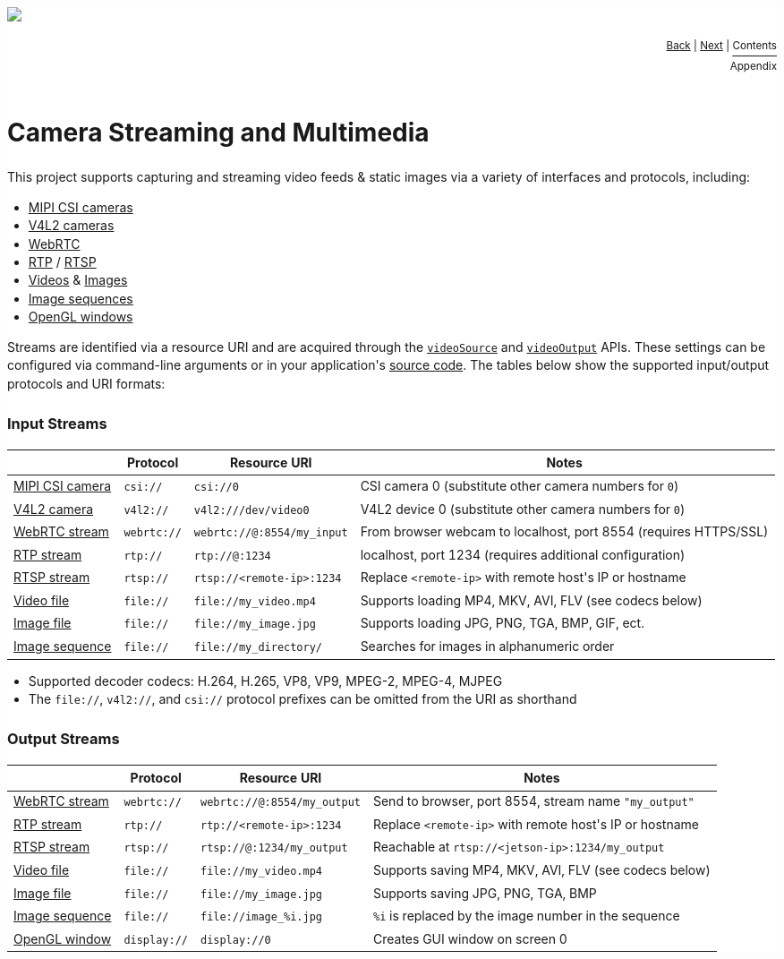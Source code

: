 <img src="https://github.com/dusty-nv/jetson-inference/raw/master/docs/images/deep-vision-header.jpg" width="100%">
<p align="right"><sup><a href="../README.md#appendix">Back</a> | <a href="aux-image.md">Next</a> | </sup><a href="../README.md#hello-ai-world"><sup>Contents</sup></a>
<br/>
<sup>Appendix</sup></p>  

# Camera Streaming and Multimedia

This project supports capturing and streaming video feeds & static images via a variety of interfaces and protocols, including:

* [MIPI CSI cameras](#mipi-csi-cameras)
* [V4L2 cameras](#v4l2-cameras)
* [WebRTC](#webrtc)
* [RTP](#rtp) / [RTSP](#rtsp) 
* [Videos](#video-files) & [Images](#image-files)
* [Image sequences](#image-files)
* [OpenGL windows](#output-streams)

Streams are identified via a resource URI and are acquired through the [`videoSource`](#source-code) and [`videoOutput`](#source-code) APIs.  These settings can be configured via command-line arguments or in your application's [source code](#source-code).  The tables below show the supported input/output protocols and URI formats:

### Input Streams

|                                      | Protocol     | Resource URI                | Notes                                                    |
|--------------------------------------|--------------|-----------------------------|----------------------------------------------------------|
| [MIPI CSI camera](#mipi-csi-cameras) | `csi://`     | `csi://0`                   | CSI camera 0 (substitute other camera numbers for `0`)   |
| [V4L2 camera](#v4l2-cameras)         | `v4l2://`    | `v4l2:///dev/video0`        | V4L2 device 0 (substitute other camera numbers for `0`)  |
| [WebRTC stream](#webrtc)             | `webrtc://`  | `webrtc://@:8554/my_input`  | From browser webcam to localhost, port 8554 (requires HTTPS/SSL) |
| [RTP stream](#rtp)                   | `rtp://`     | `rtp://@:1234`              | localhost, port 1234 (requires additional configuration) |
| [RTSP stream](#rtsp)                 | `rtsp://`    | `rtsp://<remote-ip>:1234`   | Replace `<remote-ip>` with remote host's IP or hostname  |
| [Video file](#video-files)           | `file://`    | `file://my_video.mp4`       | Supports loading MP4, MKV, AVI, FLV (see codecs below)   |
| [Image file](#image-files)           | `file://`    | `file://my_image.jpg`       | Supports loading JPG, PNG, TGA, BMP, GIF, ect.           |
| [Image sequence](#image-files)       | `file://`    | `file://my_directory/`      | Searches for images in alphanumeric order                |

* Supported decoder codecs:  H.264, H.265, VP8, VP9, MPEG-2, MPEG-4, MJPEG
* The `file://`, `v4l2://`, and `csi://` protocol prefixes can be omitted from the URI as shorthand

### Output Streams

|                                  | Protocol     | Resource URI                | Notes                                                    |
|----------------------------------|--------------|-----------------------------|----------------------------------------------------------|
| [WebRTC stream](#webrtc)         | `webrtc://`  | `webrtc://@:8554/my_output` | Send to browser, port 8554, stream name `"my_output"`    |
| [RTP stream](#rtp)               | `rtp://`     | `rtp://<remote-ip>:1234`    | Replace `<remote-ip>` with remote host's IP or hostname  |
| [RTSP stream](#rtsp)             | `rtsp://`    | `rtsp://@:1234/my_output`   | Reachable at `rtsp://<jetson-ip>:1234/my_output`         |
| [Video file](#video-files)       | `file://`    | `file://my_video.mp4`       | Supports saving MP4, MKV, AVI, FLV (see codecs below)    |
| [Image file](#image-files)       | `file://`    | `file://my_image.jpg`       | Supports saving JPG, PNG, TGA, BMP                       |
| [Image sequence](#image-files)   | `file://`    | `file://image_%i.jpg`       | `%i` is replaced by the image number in the sequence     |
| [OpenGL window](#output-streams) | `display://` | `display://0`               | Creates GUI window on screen 0                           |
